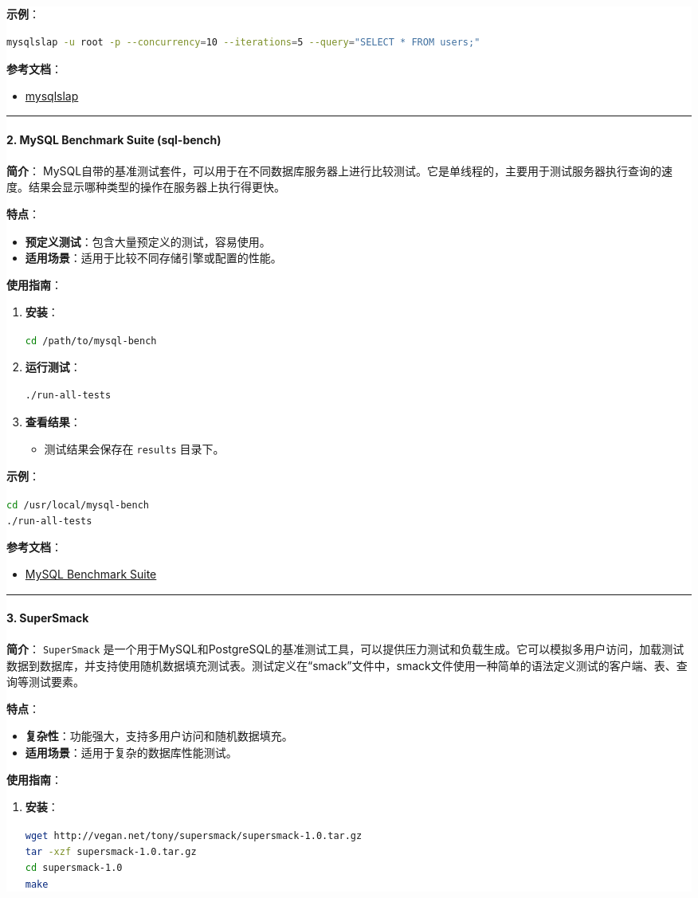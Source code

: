 **示例**：
```bash
mysqlslap -u root -p --concurrency=10 --iterations=5 --query="SELECT * FROM users;"
```

**参考文档**：
- [mysqlslap](https://dev.mysql.com/doc/refman/5.1/en/mysqlslap.html)

---

#### **2. MySQL Benchmark Suite (sql-bench)**

**简介**：
MySQL自带的基准测试套件，可以用于在不同数据库服务器上进行比较测试。它是单线程的，主要用于测试服务器执行查询的速度。结果会显示哪种类型的操作在服务器上执行得更快。

**特点**：
- **预定义测试**：包含大量预定义的测试，容易使用。
- **适用场景**：适用于比较不同存储引擎或配置的性能。

**使用指南**：
1. **安装**：
   ```bash
   cd /path/to/mysql-bench
   ```

2. **运行测试**：
   ```bash
   ./run-all-tests
   ```

3. **查看结果**：
   - 测试结果会保存在 `results` 目录下。

**示例**：
```bash
cd /usr/local/mysql-bench
./run-all-tests
```

**参考文档**：
- [MySQL Benchmark Suite](http://dev.mysql.com/doc/en/mysql-benchmarks.html)

---

#### **3. SuperSmack**

**简介**：
`SuperSmack` 是一个用于MySQL和PostgreSQL的基准测试工具，可以提供压力测试和负载生成。它可以模拟多用户访问，加载测试数据到数据库，并支持使用随机数据填充测试表。测试定义在“smack”文件中，smack文件使用一种简单的语法定义测试的客户端、表、查询等测试要素。

**特点**：
- **复杂性**：功能强大，支持多用户访问和随机数据填充。
- **适用场景**：适用于复杂的数据库性能测试。

**使用指南**：
1. **安装**：
   ```bash
   wget http://vegan.net/tony/supersmack/supersmack-1.0.tar.gz
   tar -xzf supersmack-1.0.tar.gz
   cd supersmack-1.0
   make
   ```
